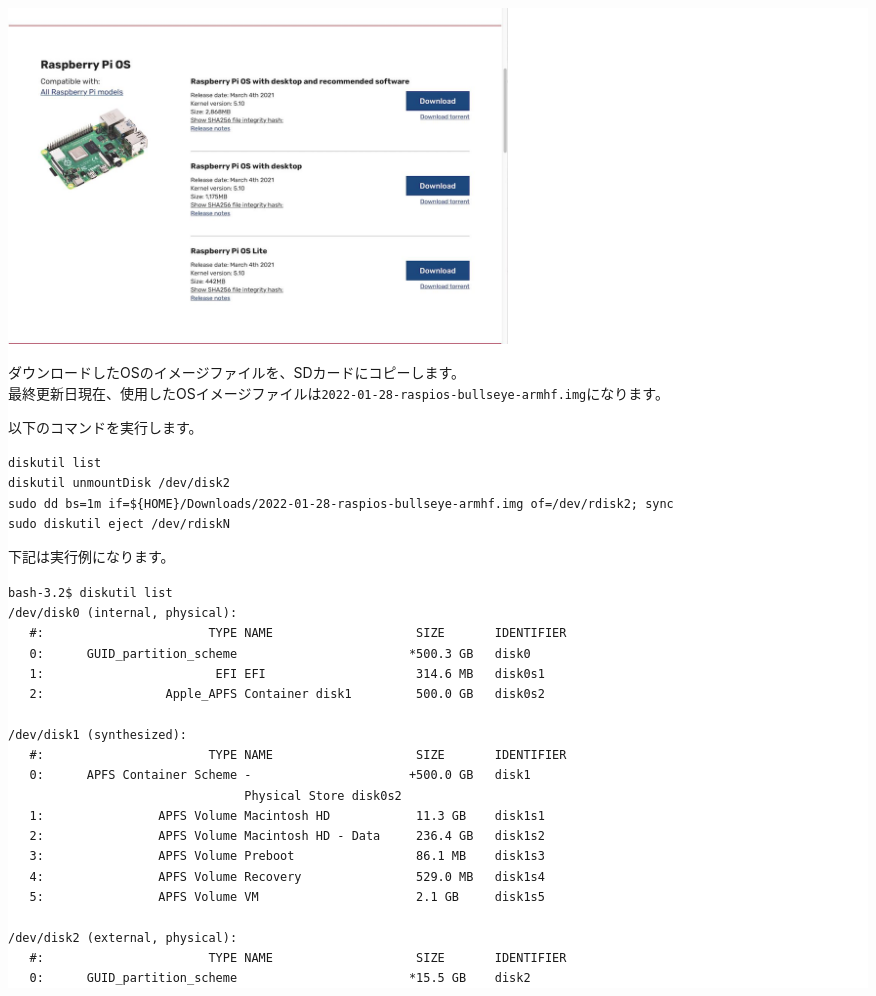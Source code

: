 <img src="../Research/Matter/assets01/0010.jpg" width=500>

ダウンロードしたOSのイメージファイルを、SDカードにコピーします。<br>
最終更新日現在、使用したOSイメージファイルは`2022-01-28-raspios-bullseye-armhf.img`になります。

以下のコマンドを実行します。

```
diskutil list
diskutil unmountDisk /dev/disk2
sudo dd bs=1m if=${HOME}/Downloads/2022-01-28-raspios-bullseye-armhf.img of=/dev/rdisk2; sync
sudo diskutil eject /dev/rdiskN
```

下記は実行例になります。

```
bash-3.2$ diskutil list
/dev/disk0 (internal, physical):
   #:                       TYPE NAME                    SIZE       IDENTIFIER
   0:      GUID_partition_scheme                        *500.3 GB   disk0
   1:                        EFI EFI                     314.6 MB   disk0s1
   2:                 Apple_APFS Container disk1         500.0 GB   disk0s2

/dev/disk1 (synthesized):
   #:                       TYPE NAME                    SIZE       IDENTIFIER
   0:      APFS Container Scheme -                      +500.0 GB   disk1
                                 Physical Store disk0s2
   1:                APFS Volume Macintosh HD            11.3 GB    disk1s1
   2:                APFS Volume Macintosh HD - Data     236.4 GB   disk1s2
   3:                APFS Volume Preboot                 86.1 MB    disk1s3
   4:                APFS Volume Recovery                529.0 MB   disk1s4
   5:                APFS Volume VM                      2.1 GB     disk1s5

/dev/disk2 (external, physical):
   #:                       TYPE NAME                    SIZE       IDENTIFIER
   0:      GUID_partition_scheme                        *15.5 GB    disk2
```